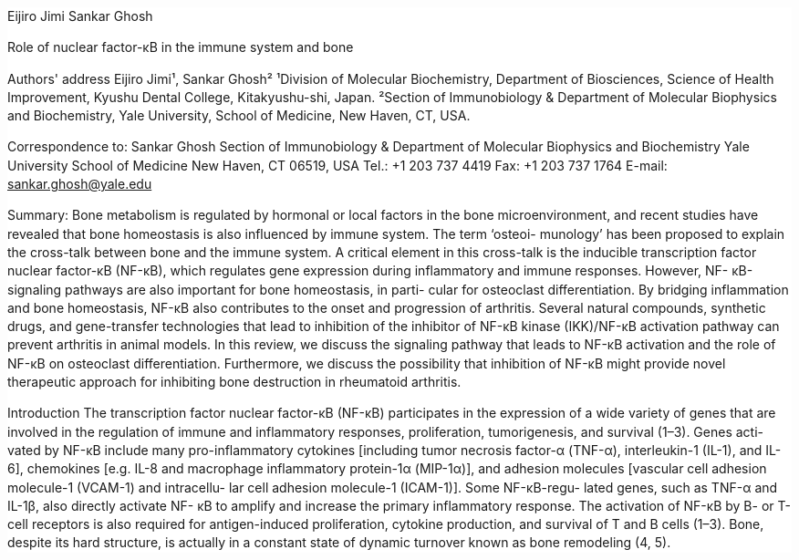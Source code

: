 
Eijiro Jimi
Sankar Ghosh

Role of nuclear factor-κB in the
immune system and bone

Authors' address
Eijiro Jimi¹, Sankar Ghosh²
¹Division of Molecular Biochemistry,
Department of Biosciences, Science of Health
Improvement, Kyushu Dental College,
Kitakyushu-shi, Japan.
²Section of Immunobiology & Department of
Molecular Biophysics and Biochemistry, Yale
University, School of Medicine, New Haven,
CT, USA.

Correspondence to:
Sankar Ghosh
Section of Immunobiology & Department of
Molecular Biophysics and Biochemistry
Yale University School of Medicine
New Haven, CT 06519, USA
Tel.: +1 203 737 4419
Fax: +1 203 737 1764
E-mail: sankar.ghosh@yale.edu

Summary: Bone metabolism is regulated by hormonal or local factors in
the bone microenvironment, and recent studies have revealed that bone
homeostasis is also influenced by immune system. The term ‘osteoi-
munology’ has been proposed to explain the cross-talk between bone and
the immune system. A critical element in this cross-talk is the inducible
transcription factor nuclear factor-κB (NF-κB), which regulates gene
expression during inflammatory and immune responses. However, NF-
κB-signaling pathways are also important for bone homeostasis, in parti-
cular for osteoclast differentiation. By bridging inflammation and bone
homeostasis, NF-κB also contributes to the onset and progression of
arthritis. Several natural compounds, synthetic drugs, and gene-transfer
technologies that lead to inhibition of the inhibitor of NF-κB kinase
(IKK)/NF-κB activation pathway can prevent arthritis in animal models.
In this review, we discuss the signaling pathway that leads to NF-κB
activation and the role of NF-κB on osteoclast differentiation. Furthermore, we discuss the possibility that inhibition of NF-κB might
provide novel therapeutic approach for inhibiting bone destruction in
rheumatoid arthritis.

Introduction
The transcription factor nuclear factor-κB (NF-κB) participates
in the expression of a wide variety of genes that are involved
in the regulation of immune and inflammatory responses,
proliferation, tumorigenesis, and survival (1–3). Genes acti-
vated by NF-κB include many pro-inflammatory cytokines
[including tumor necrosis factor-α (TNF-α), interleukin-1
(IL-1), and IL-6], chemokines [e.g. IL-8 and macrophage
inflammatory protein-1α (MIP-1α)], and adhesion molecules
[vascular cell adhesion molecule-1 (VCAM-1) and intracellu-
lar cell adhesion molecule-1 (ICAM-1)]. Some NF-κB-regu-
lated genes, such as TNF-α and IL-1β, also directly activate NF-
κB to amplify and increase the primary inflammatory
response. The activation of NF-κB by B- or T-cell receptors
is also required for antigen-induced proliferation, cytokine
production, and survival of T and B cells (1–3).
Bone, despite its hard structure, is actually in a constant
state of dynamic turnover known as bone remodeling (4, 5).
